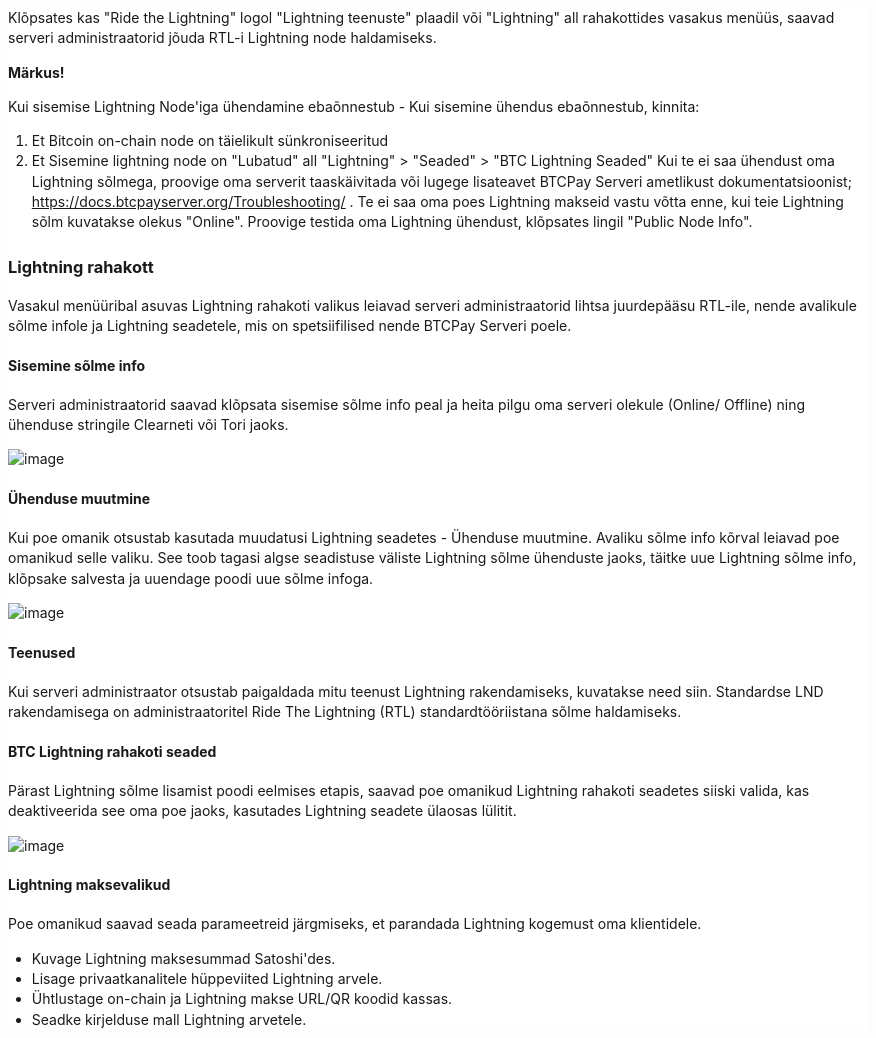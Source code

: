 Klõpsates kas "Ride the Lightning" logol "Lightning teenuste" plaadil või "Lightning" all rahakottides vasakus menüüs, saavad serveri administraatorid jõuda RTL-i Lightning node haldamiseks.

**Märkus!**

Kui sisemise Lightning Node'iga ühendamine ebaõnnestub - Kui sisemine ühendus ebaõnnestub, kinnita:

1. Et Bitcoin on-chain node on täielikult sünkroniseeritud
2. Et Sisemine lightning node on "Lubatud" all "Lightning" > "Seaded" > "BTC Lightning Seaded"
Kui te ei saa ühendust oma Lightning sõlmega, proovige oma serverit taaskäivitada või lugege lisateavet BTCPay Serveri ametlikust dokumentatsioonist; https://docs.btcpayserver.org/Troubleshooting/ . Te ei saa oma poes Lightning makseid vastu võtta enne, kui teie Lightning sõlm kuvatakse olekus "Online". Proovige testida oma Lightning ühendust, klõpsates lingil "Public Node Info".
### Lightning rahakott

Vasakul menüüribal asuvas Lightning rahakoti valikus leiavad serveri administraatorid lihtsa juurdepääsu RTL-ile, nende avalikule sõlme infole ja Lightning seadetele, mis on spetsiifilised nende BTCPay Serveri poele.

#### Sisemine sõlme info

Serveri administraatorid saavad klõpsata sisemise sõlme info peal ja heita pilgu oma serveri olekule (Online/ Offline) ning ühenduse stringile Clearneti või Tori jaoks.

![image](assets/en/32.webp)

#### Ühenduse muutmine

Kui poe omanik otsustab kasutada muudatusi Lightning seadetes - Ühenduse muutmine.
Avaliku sõlme info kõrval leiavad poe omanikud selle valiku. See toob tagasi algse seadistuse väliste Lightning sõlme ühenduste jaoks, täitke uue Lightning sõlme info, klõpsake salvesta ja uuendage poodi uue sõlme infoga.

![image](assets/en/33.webp)

#### Teenused

Kui serveri administraator otsustab paigaldada mitu teenust Lightning rakendamiseks, kuvatakse need siin. Standardse LND rakendamisega on administraatoritel Ride The Lightning (RTL) standardtööriistana sõlme haldamiseks.

#### BTC Lightning rahakoti seaded

Pärast Lightning sõlme lisamist poodi eelmises etapis, saavad poe omanikud Lightning rahakoti seadetes siiski valida, kas deaktiveerida see oma poe jaoks, kasutades Lightning seadete ülaosas lülitit.

![image](assets/en/34.webp)

#### Lightning maksevalikud

Poe omanikud saavad seada parameetreid järgmiseks, et parandada Lightning kogemust oma klientidele.

- Kuvage Lightning maksesummad Satoshi'des.
- Lisage privaatkanalitele hüppeviited Lightning arvele.
- Ühtlustage on-chain ja Lightning makse URL/QR koodid kassas.
- Seadke kirjelduse mall Lightning arvetele.
